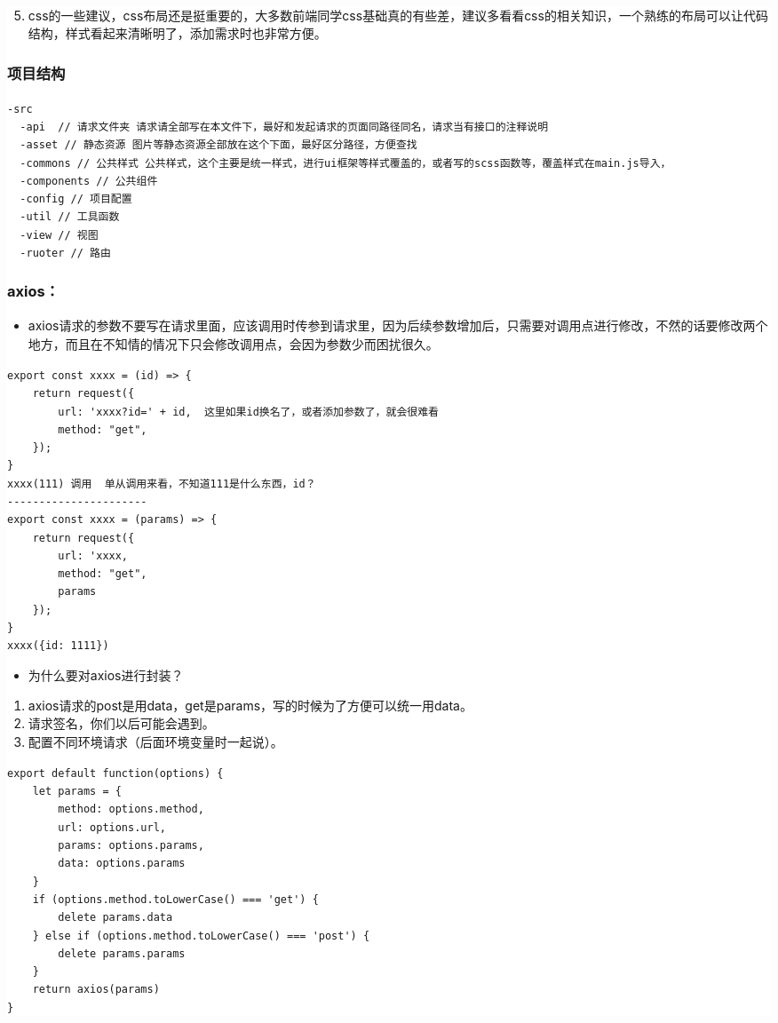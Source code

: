 5. css的一些建议，css布局还是挺重要的，大多数前端同学css基础真的有些差，建议多看看css的相关知识，一个熟练的布局可以让代码结构，样式看起来清晰明了，添加需求时也非常方便。

### 项目结构
```
-src
  -api  // 请求文件夹 请求请全部写在本文件下，最好和发起请求的页面同路径同名，请求当有接口的注释说明
  -asset // 静态资源 图片等静态资源全部放在这个下面，最好区分路径，方便查找
  -commons // 公共样式 公共样式，这个主要是统一样式，进行ui框架等样式覆盖的，或者写的scss函数等，覆盖样式在main.js导入，
  -components // 公共组件
  -config // 项目配置
  -util // 工具函数
  -view // 视图
  -ruoter // 路由
```

### axios：
+ axios请求的参数不要写在请求里面，应该调用时传参到请求里，因为后续参数增加后，只需要对调用点进行修改，不然的话要修改两个地方，而且在不知情的情况下只会修改调用点，会因为参数少而困扰很久。

```
export const xxxx = (id) => {
    return request({
        url: 'xxxx?id=' + id,  这里如果id换名了，或者添加参数了，就会很难看
        method: "get",
    });
}
xxxx(111) 调用  单从调用来看，不知道111是什么东西，id？
----------------------
export const xxxx = (params) => {
    return request({
        url: 'xxxx,
        method: "get",
        params
    });
}
xxxx({id: 1111})
```

+ 为什么要对axios进行封装？
1. axios请求的post是用data，get是params，写的时候为了方便可以统一用data。
2. 请求签名，你们以后可能会遇到。
3. 配置不同环境请求（后面环境变量时一起说）。

```
export default function(options) {
    let params = {
        method: options.method,
        url: options.url,
        params: options.params,
        data: options.params
    }
    if (options.method.toLowerCase() === 'get') {
        delete params.data
    } else if (options.method.toLowerCase() === 'post') {
        delete params.params
    }
    return axios(params)
}
```

